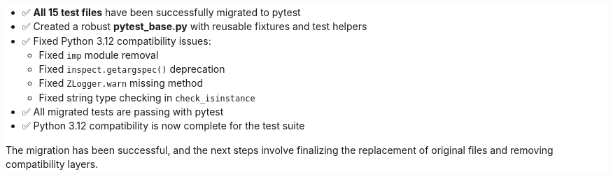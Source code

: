- ✅ **All 15 test files** have been successfully migrated to pytest
- ✅ Created a robust **pytest_base.py** with reusable fixtures and test helpers
- ✅ Fixed Python 3.12 compatibility issues:
  - Fixed `imp` module removal
  - Fixed `inspect.getargspec()` deprecation 
  - Fixed `ZLogger.warn` missing method
  - Fixed string type checking in `check_isinstance`
- ✅ All migrated tests are passing with pytest
- ✅ Python 3.12 compatibility is now complete for the test suite

The migration has been successful, and the next steps involve finalizing the replacement of original files and removing compatibility layers.